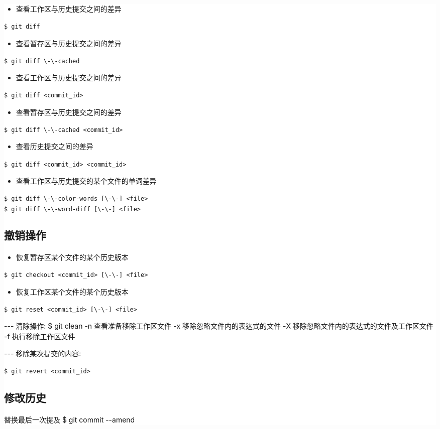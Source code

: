 * 查看工作区与历史提交之间的差异
```
$ git diff
```

* 查看暂存区与历史提交之间的差异
```
$ git diff \-\-cached
```

* 查看工作区与历史提交之间的差异
```
$ git diff <commit_id>
```

* 查看暂存区与历史提交之间的差异
```
$ git diff \-\-cached <commit_id>
```

* 查看历史提交之间的差异
```
$ git diff <commit_id> <commit_id>
```

* 查看工作区与历史提交的某个文件的单词差异
```
$ git diff \-\-color-words [\-\-] <file>
$ git diff \-\-word-diff [\-\-] <file>
```

## 撤销操作
* 恢复暂存区某个文件的某个历史版本
```
$ git checkout <commit_id> [\-\-] <file> 
```

* 恢复工作区某个文件的某个历史版本
```
$ git reset <commit_id> [\-\-] <file> 
```
\-\--
清除操作:
$ git clean 
-n 查看准备移除工作区文件
-x 移除忽略文件内的表达式的文件
-X 移除忽略文件内的表达式的文件及工作区文件
-f 执行移除工作区文件

\-\--
移除某次提交的内容:
```
$ git revert <commit_id>
```

## 修改历史
替换最后一次提及
$ git commit \-\-amend
